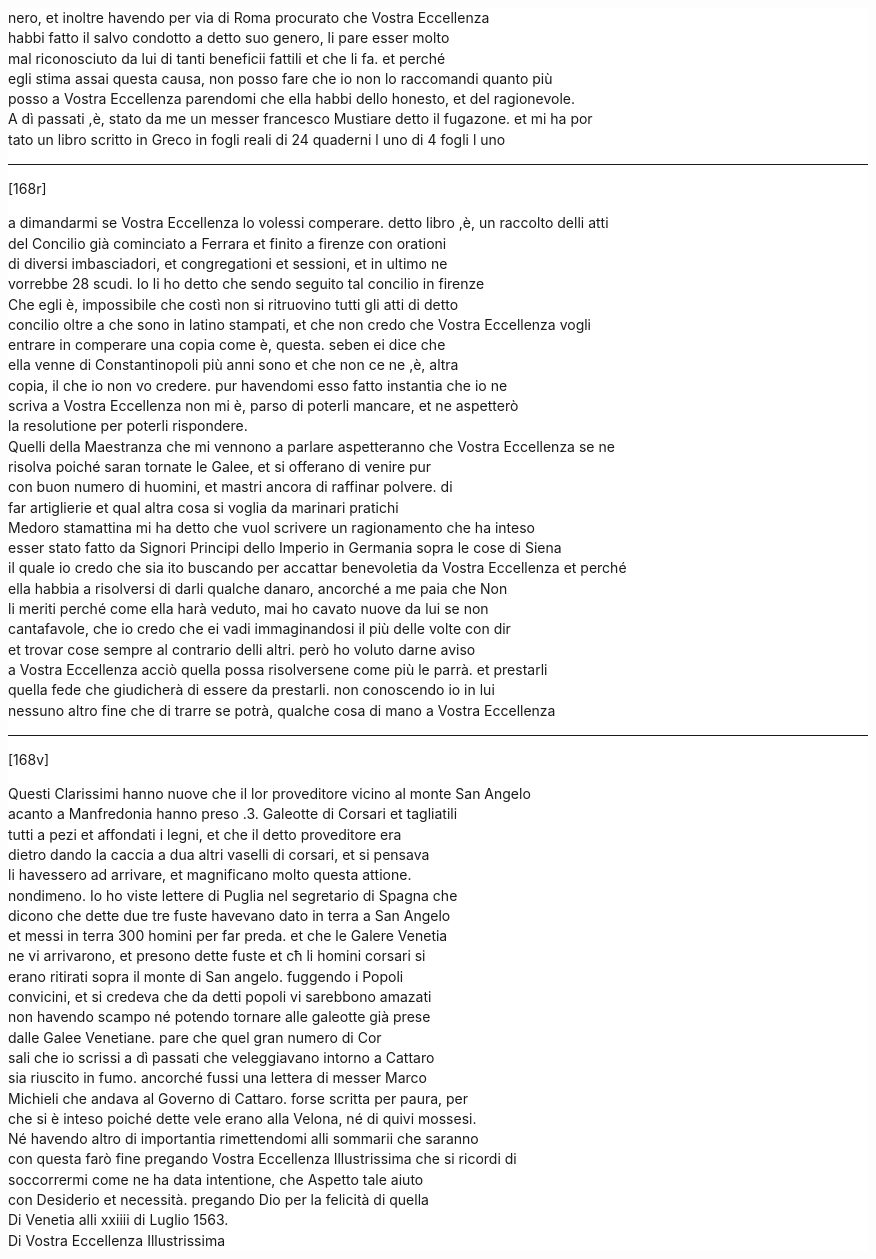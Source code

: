 nero, et inoltre havendo per via di Roma procurato che Vostra Eccellenza  
habbi fatto il salvo condotto a detto suo genero, li pare esser molto  
mal riconosciuto da lui di tanti beneficii fattili et che li fa. et perché  
egli stima assai questa causa, non posso fare che io non lo raccomandi quanto più  
posso a Vostra Eccellenza parendomi che ella habbi dello honesto, et del ragionevole.  
A dì passati ,è, stato da me un messer francesco Mustiare detto il fugazone. et mi ha por  
tato un libro scritto in Greco in fogli reali di 24 quaderni l uno di 4 fogli l uno  
  
---  

[168r]  
  
  
a dimandarmi se Vostra Eccellenza lo volessi comperare. detto libro ,è, un raccolto delli atti  
del Concilio già cominciato a Ferrara et finito a firenze con orationi  
di diversi imbasciadori, et congregationi et sessioni, et in ultimo ne  
vorrebbe 28 scudi. Io li ho detto che sendo seguito tal concilio in firenze  
Che egli è, impossibile che costì non si ritruovino tutti gli atti di detto  
concilio oltre a che sono in latino stampati, et che non credo che Vostra Eccellenza vogli  
entrare in comperare una copia come è, questa. seben ei dice che  
ella venne di Constantinopoli più anni sono et che non ce ne ,è, altra  
copia, il che io non vo credere. pur havendomi esso fatto instantia che io ne  
scriva a Vostra Eccellenza non mi è, parso di poterli mancare, et ne aspetterò  
la resolutione per poterli rispondere.  
Quelli della Maestranza che mi vennono a parlare aspetteranno che Vostra Eccellenza se ne  
risolva poiché saran tornate le Galee, et si offerano di venire pur  
con buon numero di huomini, et mastri ancora di raffinar polvere. di  
far artiglierie et qual altra cosa si voglia da marinari pratichi  
Medoro stamattina mi ha detto che vuol scrivere un ragionamento che ha inteso  
esser stato fatto da Signori Principi dello Imperio in Germania sopra le cose di Siena  
il quale io credo che sia ito buscando per accattar benevoletia da Vostra Eccellenza et perché  
ella habbia a risolversi di darli qualche danaro, ancorché a me paia che Non  
li meriti perché come ella harà veduto, mai ho cavato nuove da lui se non  
cantafavole, che io credo che ei vadi immaginandosi il più delle volte con dir  
et trovar cose sempre al contrario delli altri. però ho voluto darne aviso  
a Vostra Eccellenza acciò quella possa risolversene come più le parrà. et prestarli  
quella fede che giudicherà di essere da prestarli. non conoscendo io in lui  
nessuno altro fine che di trarre se potrà, qualche cosa di mano a Vostra Eccellenza  
  
---  

[168v]  
  
  
Questi Clarissimi hanno nuove che il lor proveditore vicino al monte San Angelo  
acanto a Manfredonia hanno preso .3. Galeotte di Corsari et tagliatili  
tutti a pezi et affondati i legni, et che il detto proveditore era  
dietro dando la caccia a dua altri vaselli di corsari, et si pensava  
li havessero ad arrivare, et magnificano molto questa attione.  
nondimeno. Io ho viste lettere di Puglia nel segretario di Spagna che  
dicono che dette due tre fuste havevano dato in terra a San Angelo  
et messi in terra 300 homini per far preda. et che le Galere Venetia  
ne vi arrivarono, et presono dette fuste et cħ li homini corsari si  
erano ritirati sopra il monte di San angelo. fuggendo i Popoli  
convicini, et si credeva che da detti popoli vi sarebbono amazati  
non havendo scampo né potendo tornare alle galeotte già prese  
dalle Galee Venetiane. pare che quel gran numero di Cor  
sali che io scrissi a dì passati che veleggiavano intorno a Cattaro  
sia riuscito in fumo. ancorché fussi una lettera di messer Marco  
Michieli che andava al Governo di Cattaro. forse scritta per paura, per  
che si è inteso poiché dette vele erano alla Velona, né di quivi mossesi.  
Né havendo altro di importantia rimettendomi alli sommarii che saranno  
con questa farò fine pregando Vostra Eccellenza Illustrissima che si ricordi di  
soccorrermi come ne ha data intentione, che Aspetto tale aiuto  
con Desiderio et necessità. pregando Dio per la felicità di quella  
Di Venetia alli xxiiii di Luglio 1563.  
Di Vostra Eccellenza Illustrissima  